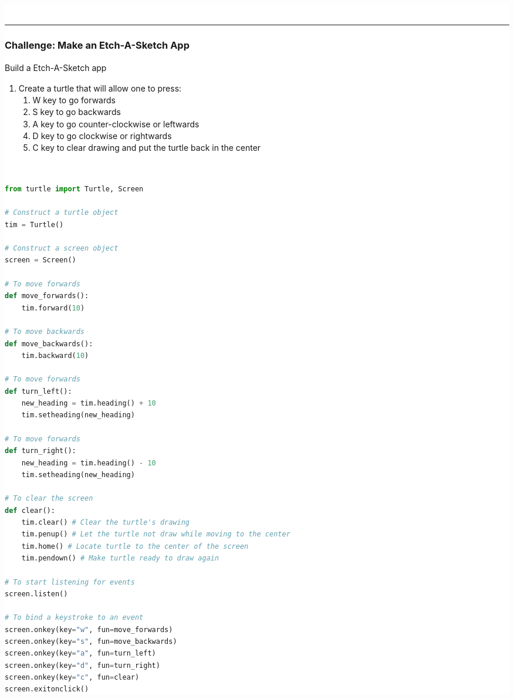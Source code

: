 <br>

---
### Challenge: Make an Etch-A-Sketch App

Build a Etch-A-Sketch app

1. Create a turtle that will allow one to press:
    1. W key to go forwards
    2. S key to go backwards
    3. A key to go counter-clockwise or leftwards
    4. D key to go clockwise or rightwards
    5. C key to clear drawing and put the turtle back in the center
    
<br>

```python
from turtle import Turtle, Screen

# Construct a turtle object
tim = Turtle()

# Construct a screen object
screen = Screen()

# To move forwards
def move_forwards():
    tim.forward(10)

# To move backwards
def move_backwards():
    tim.backward(10)

# To move forwards
def turn_left():
    new_heading = tim.heading() + 10
    tim.setheading(new_heading)

# To move forwards
def turn_right():
    new_heading = tim.heading() - 10
    tim.setheading(new_heading)

# To clear the screen
def clear():
    tim.clear() # Clear the turtle's drawing
    tim.penup() # Let the turtle not draw while moving to the center
    tim.home() # Locate turtle to the center of the screen
    tim.pendown() # Make turtle ready to draw again

# To start listening for events
screen.listen()

# To bind a keystroke to an event
screen.onkey(key="w", fun=move_forwards)
screen.onkey(key="s", fun=move_backwards)
screen.onkey(key="a", fun=turn_left)
screen.onkey(key="d", fun=turn_right)
screen.onkey(key="c", fun=clear)
screen.exitonclick()
```
